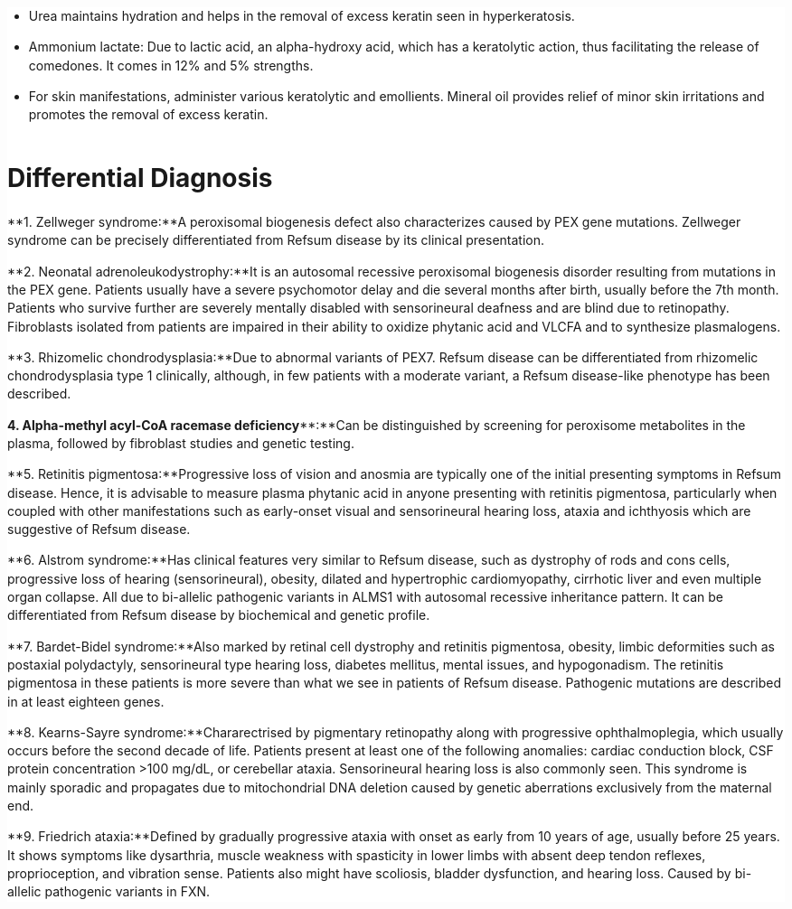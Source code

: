 - Urea maintains hydration and helps in the removal of excess keratin seen in hyperkeratosis.

- Ammonium lactate: Due to lactic acid, an alpha-hydroxy acid, which has a keratolytic action, thus facilitating the release of comedones. It comes in 12% and 5% strengths.

- For skin manifestations, administer various keratolytic and emollients. Mineral oil provides relief of minor skin irritations and promotes the removal of excess keratin.

# Differential Diagnosis

**1. Zellweger syndrome:**A peroxisomal biogenesis defect also characterizes caused by PEX gene mutations. Zellweger syndrome can be precisely differentiated from Refsum disease by its clinical presentation.

**2. Neonatal adrenoleukodystrophy:**It is an autosomal recessive peroxisomal biogenesis disorder resulting from mutations in the PEX gene. Patients usually have a severe psychomotor delay and die several months after birth, usually before the 7th month. Patients who survive further are severely mentally disabled with sensorineural deafness and are blind due to retinopathy. Fibroblasts isolated from patients are impaired in their ability to oxidize phytanic acid and VLCFA and to synthesize plasmalogens.

**3. Rhizomelic chondrodysplasia:**Due to abnormal variants of PEX7. Refsum disease can be differentiated from rhizomelic chondrodysplasia type 1 clinically, although, in few patients with a moderate variant, a Refsum disease-like phenotype has been described.

**4. Alpha-methyl acyl-CoA racemase deficiency****:**Can be distinguished by screening for peroxisome metabolites in the plasma, followed by fibroblast studies and genetic testing.

**5. Retinitis pigmentosa:**Progressive loss of vision and anosmia are typically one of the initial presenting symptoms in Refsum disease. Hence, it is advisable to measure plasma phytanic acid in anyone presenting with retinitis pigmentosa, particularly when coupled with other manifestations such as early-onset visual and sensorineural hearing loss, ataxia and ichthyosis which are suggestive of Refsum disease.

**6. Alstrom syndrome:**Has clinical features very similar to Refsum disease, such as dystrophy of rods and cons cells, progressive loss of hearing (sensorineural), obesity, dilated and hypertrophic cardiomyopathy, cirrhotic liver and even multiple organ collapse. All due to bi-allelic pathogenic variants in ALMS1 with autosomal recessive inheritance pattern. It can be differentiated from Refsum disease by biochemical and genetic profile.

**7. Bardet-Bidel syndrome:**Also marked by retinal cell dystrophy and retinitis pigmentosa, obesity, limbic deformities such as postaxial polydactyly, sensorineural type hearing loss, diabetes mellitus, mental issues, and hypogonadism. The retinitis pigmentosa in these patients is more severe than what we see in patients of Refsum disease. Pathogenic mutations are described in at least eighteen genes.

**8. Kearns-Sayre syndrome:**Chararectrised by pigmentary retinopathy along with progressive ophthalmoplegia, which usually occurs before the second decade of life. Patients present at least one of the following anomalies: cardiac conduction block, CSF protein concentration >100 mg/dL, or cerebellar ataxia. Sensorineural hearing loss is also commonly seen. This syndrome is mainly sporadic and propagates due to mitochondrial DNA deletion caused by genetic aberrations exclusively from the maternal end.

**9. Friedrich ataxia:**Defined by gradually progressive ataxia with onset as early from 10 years of age, usually before 25 years. It shows symptoms like dysarthria, muscle weakness with spasticity in lower limbs with absent deep tendon reflexes, proprioception, and vibration sense. Patients also might have scoliosis, bladder dysfunction, and hearing loss. Caused by bi-allelic pathogenic variants in FXN.

